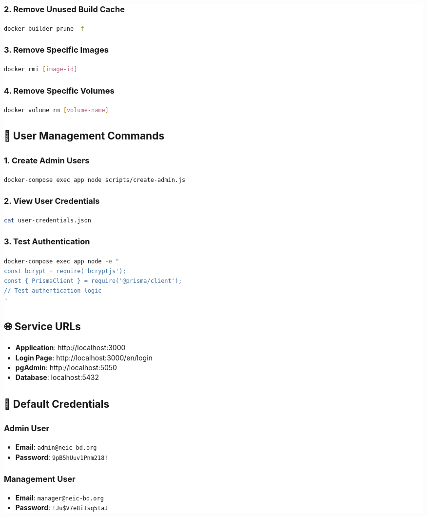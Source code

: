 ### 2. Remove Unused Build Cache
```bash
docker builder prune -f
```

### 3. Remove Specific Images
```bash
docker rmi [image-id]
```

### 4. Remove Specific Volumes
```bash
docker volume rm [volume-name]
```

## 🔐 User Management Commands

### 1. Create Admin Users
```bash
docker-compose exec app node scripts/create-admin.js
```

### 2. View User Credentials
```bash
cat user-credentials.json
```

### 3. Test Authentication
```bash
docker-compose exec app node -e "
const bcrypt = require('bcryptjs');
const { PrismaClient } = require('@prisma/client');
// Test authentication logic
"
```

## 🌐 Service URLs

- **Application**: http://localhost:3000
- **Login Page**: http://localhost:3000/en/login
- **pgAdmin**: http://localhost:5050
- **Database**: localhost:5432

## 🔑 Default Credentials

### Admin User
- **Email**: `admin@neic-bd.org`
- **Password**: `9pB5hUuv1Pnm218!`

### Management User
- **Email**: `manager@neic-bd.org`
- **Password**: `!Ju$V7e8iIsq5taJ`
